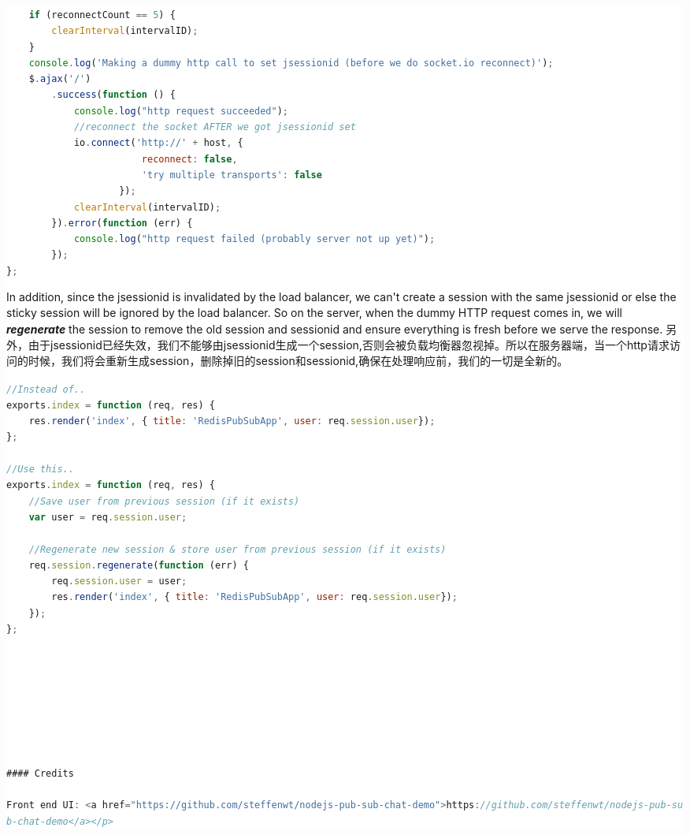 ```javascript
    if (reconnectCount == 5) {
        clearInterval(intervalID);
    }
    console.log('Making a dummy http call to set jsessionid (before we do socket.io reconnect)');
    $.ajax('/')
        .success(function () {
            console.log("http request succeeded");
            //reconnect the socket AFTER we got jsessionid set
            io.connect('http://' + host, {
                        reconnect: false,
                        'try multiple transports': false
                    });
            clearInterval(intervalID);
        }).error(function (err) {
            console.log("http request failed (probably server not up yet)");
        });
};

```

In addition, since the jsessionid is invalidated by the load balancer, we can't create a session with the same jsessionid or else the sticky session will be ignored by the load balancer. So on the server, when the dummy HTTP request comes in, we will ***regenerate*** the session to remove the old session and sessionid and ensure everything is fresh before we serve the response.
另外，由于jsessionid已经失效，我们不能够由jsessionid生成一个session,否则会被负载均衡器忽视掉。所以在服务器端，当一个http请求访问的时候，我们将会重新生成session，删除掉旧的session和sessionid,确保在处理响应前，我们的一切是全新的。
  
```javascript
//Instead of..
exports.index = function (req, res) {
    res.render('index', { title: 'RedisPubSubApp', user: req.session.user});
};

//Use this..
exports.index = function (req, res) {
    //Save user from previous session (if it exists)
    var user = req.session.user;
    
    //Regenerate new session & store user from previous session (if it exists)
    req.session.regenerate(function (err) {
        req.session.user = user;
        res.render('index', { title: 'RedisPubSubApp', user: req.session.user});
    });
};








#### Credits

Front end UI: <a href="https://github.com/steffenwt/nodejs-pub-sub-chat-demo">https://github.com/steffenwt/nodejs-pub-sub-chat-demo</a></p>
